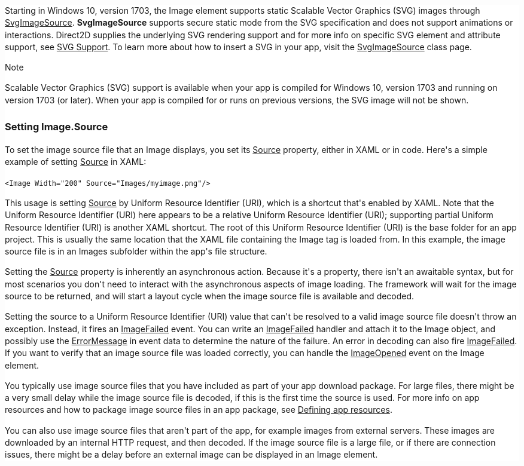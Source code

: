 Starting in Windows 10, version 1703, the Image element supports static Scalable Vector Graphics (SVG) images through [SvgImageSource](../windows.ui.xaml.media.imaging/svgimagesource.md). **SvgImageSource** supports secure static mode from the SVG specification and does not support animations or interactions. 
Direct2D supplies the underlying SVG rendering support and for more info on specific SVG element and attribute support, see [SVG Support](https://msdn.microsoft.com/library/windows/desktop/mt790715%28v=vs.85%29.aspx). To learn more about how to insert a SVG in your app, visit the [SvgImageSource](../windows.ui.xaml.media.imaging/svgimagesource.md) class page.

> [!NOTE]
> Scalable Vector Graphics (SVG) support is available when your app is compiled for Windows 10, version 1703 and running on version 1703 (or later). When your app is compiled for or runs on previous versions, the SVG image will not be shown.

### Setting Image.Source

To set the image source file that an Image displays, you set its [Source](image_source.md) property, either in XAML or in code. Here's a simple example of setting [Source](image_source.md) in XAML:

```xaml
<Image Width="200" Source="Images/myimage.png"/>
```

This usage is setting [Source](image_source.md) by Uniform Resource Identifier (URI), which is a shortcut that's enabled by XAML. Note that the Uniform Resource Identifier (URI) here appears to be a relative Uniform Resource Identifier (URI); supporting partial Uniform Resource Identifier (URI) is another XAML shortcut. The root of this Uniform Resource Identifier (URI) is the base folder for an app project. This is usually the same location that the XAML file containing the Image tag is loaded from. In this example, the image source file is in an Images subfolder within the app's file structure.

Setting the [Source](image_source.md) property is inherently an asynchronous action. Because it's a property, there isn't an awaitable syntax, but for most scenarios you don't need to interact with the asynchronous aspects of image loading. The framework will wait for the image source to be returned, and will start a layout cycle when the image source file is available and decoded.

Setting the source to a Uniform Resource Identifier (URI) value that can't be resolved to a valid image source file doesn't throw an exception. Instead, it fires an [ImageFailed](image_imagefailed.md) event. You can write an [ImageFailed](image_imagefailed.md) handler and attach it to the Image object, and possibly use the [ErrorMessage](../windows.ui.xaml/exceptionroutedeventargs_errormessage.md) in event data to determine the nature of the failure. An error in decoding can also fire [ImageFailed](image_imagefailed.md). If you want to verify that an image source file was loaded correctly, you can handle the [ImageOpened](image_imageopened.md) event on the Image element.

You typically use image source files that you have included as part of your app download package. For large files, there might be a very small delay while the image source file is decoded, if this is the first time the source is used. For more info on app resources and how to package image source files in an app package, see [Defining app resources](https://msdn.microsoft.com/library/476ea844-632c-4467-9ce3-966be1350dd4).

You can also use image source files that aren't part of the app, for example images from external servers. These images are downloaded by an internal HTTP request, and then decoded. If the image source file is a large file, or if there are connection issues, there might be a delay before an external image can be displayed in an Image element.
